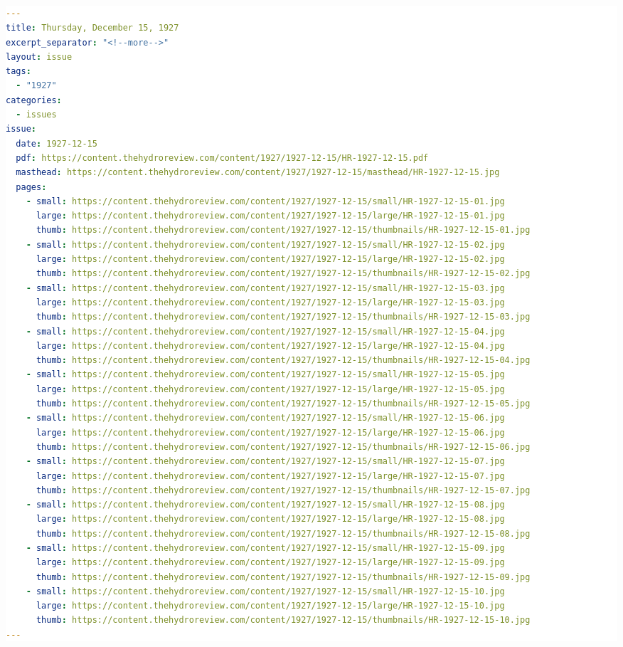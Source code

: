 ```yaml
---
title: Thursday, December 15, 1927
excerpt_separator: "<!--more-->"
layout: issue
tags:
  - "1927"
categories:
  - issues
issue:
  date: 1927-12-15
  pdf: https://content.thehydroreview.com/content/1927/1927-12-15/HR-1927-12-15.pdf
  masthead: https://content.thehydroreview.com/content/1927/1927-12-15/masthead/HR-1927-12-15.jpg
  pages:
    - small: https://content.thehydroreview.com/content/1927/1927-12-15/small/HR-1927-12-15-01.jpg
      large: https://content.thehydroreview.com/content/1927/1927-12-15/large/HR-1927-12-15-01.jpg
      thumb: https://content.thehydroreview.com/content/1927/1927-12-15/thumbnails/HR-1927-12-15-01.jpg
    - small: https://content.thehydroreview.com/content/1927/1927-12-15/small/HR-1927-12-15-02.jpg
      large: https://content.thehydroreview.com/content/1927/1927-12-15/large/HR-1927-12-15-02.jpg
      thumb: https://content.thehydroreview.com/content/1927/1927-12-15/thumbnails/HR-1927-12-15-02.jpg
    - small: https://content.thehydroreview.com/content/1927/1927-12-15/small/HR-1927-12-15-03.jpg
      large: https://content.thehydroreview.com/content/1927/1927-12-15/large/HR-1927-12-15-03.jpg
      thumb: https://content.thehydroreview.com/content/1927/1927-12-15/thumbnails/HR-1927-12-15-03.jpg
    - small: https://content.thehydroreview.com/content/1927/1927-12-15/small/HR-1927-12-15-04.jpg
      large: https://content.thehydroreview.com/content/1927/1927-12-15/large/HR-1927-12-15-04.jpg
      thumb: https://content.thehydroreview.com/content/1927/1927-12-15/thumbnails/HR-1927-12-15-04.jpg
    - small: https://content.thehydroreview.com/content/1927/1927-12-15/small/HR-1927-12-15-05.jpg
      large: https://content.thehydroreview.com/content/1927/1927-12-15/large/HR-1927-12-15-05.jpg
      thumb: https://content.thehydroreview.com/content/1927/1927-12-15/thumbnails/HR-1927-12-15-05.jpg
    - small: https://content.thehydroreview.com/content/1927/1927-12-15/small/HR-1927-12-15-06.jpg
      large: https://content.thehydroreview.com/content/1927/1927-12-15/large/HR-1927-12-15-06.jpg
      thumb: https://content.thehydroreview.com/content/1927/1927-12-15/thumbnails/HR-1927-12-15-06.jpg
    - small: https://content.thehydroreview.com/content/1927/1927-12-15/small/HR-1927-12-15-07.jpg
      large: https://content.thehydroreview.com/content/1927/1927-12-15/large/HR-1927-12-15-07.jpg
      thumb: https://content.thehydroreview.com/content/1927/1927-12-15/thumbnails/HR-1927-12-15-07.jpg
    - small: https://content.thehydroreview.com/content/1927/1927-12-15/small/HR-1927-12-15-08.jpg
      large: https://content.thehydroreview.com/content/1927/1927-12-15/large/HR-1927-12-15-08.jpg
      thumb: https://content.thehydroreview.com/content/1927/1927-12-15/thumbnails/HR-1927-12-15-08.jpg
    - small: https://content.thehydroreview.com/content/1927/1927-12-15/small/HR-1927-12-15-09.jpg
      large: https://content.thehydroreview.com/content/1927/1927-12-15/large/HR-1927-12-15-09.jpg
      thumb: https://content.thehydroreview.com/content/1927/1927-12-15/thumbnails/HR-1927-12-15-09.jpg
    - small: https://content.thehydroreview.com/content/1927/1927-12-15/small/HR-1927-12-15-10.jpg
      large: https://content.thehydroreview.com/content/1927/1927-12-15/large/HR-1927-12-15-10.jpg
      thumb: https://content.thehydroreview.com/content/1927/1927-12-15/thumbnails/HR-1927-12-15-10.jpg
---
```
